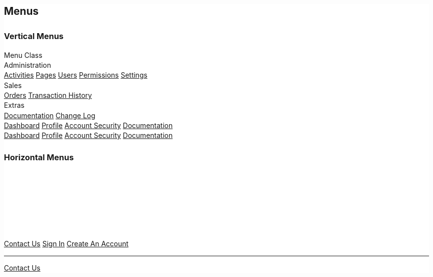 <a id="menus"></a>
## Menus

<a id="vertical-menus"></a>
### Vertical Menus
<section>
    <div class="flex va-t gg">
        <div class="bx">
            <div class="bx-title">Menu Class</div>
            <nav class="menu w-200px">
                <div class="menu-title">Administration</div>
                <a href="">Activities</a>
                <a href="">Pages</a>
                <a href="">Users</a>
                <a href="">Permissions</a>
                <a href="">Settings</a>
                <div class="menu-title">Sales</div>
                <a href="">Orders</a>
                <a href="">Transaction History</a>
                <div class="menu-title">Extras</div>
                <a href="">Documentation</a>
                <a href="">Change Log</a>
            </nav>
        </div>
        <div>
            <div class="bx pxy-025">
                <div class="menu w-200px">
                    <a href="">Dashboard</a>
                    <a href="">Profile</a>
                    <a href="">Account Security</a>
                    <a href="">Documentation</a>
                </div>
            </div>
            <div class="bx pxy-025">
                <div class="menu w-200px">
                    <a href="" class="pxy-025">Dashboard</a>
                    <a href="" class="pxy-025">Profile</a>
                    <a href="" class="pxy-025">Account Security</a>
                    <a href="" class="pxy-025">Documentation</a>
                </div>
            </div>
        </div>
    </div>
</section>

<a id="horizontal-menus"></a>
### Horizontal Menus

<div class="bdr">
    <nav class="txt-upper txt-sm space-x">
        <a class="hover:txt-secondary" href="">Contact Us</a>
        <a class="hover:txt-secondary" href="">Sign In</a>
        <a class="hover:txt-secondary" href="">Create An Account</a>
        <svg class="icon">
            <use href="/svg/naykel-ui-SVG-sprite.svg#cart"></use>
        </svg>
    </nav>
</div>
<hr>
<div class="navbar">
    <nav class="txt-upper space-x">
        <a class="nav-item" href="">Contact Us</a>